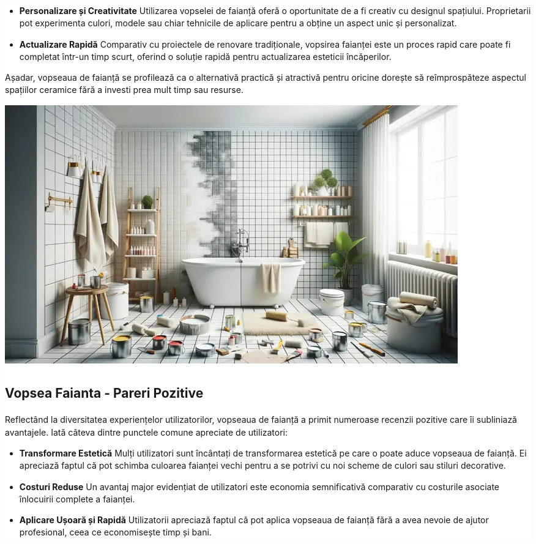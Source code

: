 - **Personalizare și Creativitate**
Utilizarea vopselei de faianță oferă o oportunitate de a fi creativ cu designul spațiului. Proprietarii pot experimenta culori, modele sau chiar tehnicile de aplicare pentru a obține un aspect unic și personalizat.

- **Actualizare Rapidă**
Comparativ cu proiectele de renovare tradiționale, vopsirea faianței este un proces rapid care poate fi completat într-un timp scurt, oferind o soluție rapidă pentru actualizarea esteticii încăperilor.

Așadar, vopseaua de faianță se profilează ca o alternativă practică și atractivă pentru oricine dorește să reîmprospăteze aspectul spațiilor ceramice fără a investi prea mult timp sau resurse.

<img src="/assets/images/stiri/vf/model-de-baie.webp" width="740" height="422" loading="lazy" alt="{{ page.nume }} model de baie">

## Vopsea Faianta - Pareri Pozitive

Reflectând la diversitatea experiențelor utilizatorilor, vopseaua de faianță a primit numeroase recenzii pozitive care îi subliniază avantajele. Iată câteva dintre punctele comune apreciate de utilizatori:

- **Transformare Estetică**
Mulți utilizatori sunt încântați de transformarea estetică pe care o poate aduce vopseaua de faianță. Ei apreciază faptul că pot schimba culoarea faianței vechi pentru a se potrivi cu noi scheme de culori sau stiluri decorative.

- **Costuri Reduse**
Un avantaj major evidențiat de utilizatori este economia semnificativă comparativ cu costurile asociate înlocuirii complete a faianței.

- **Aplicare Ușoară și Rapidă**
Utilizatorii apreciază faptul că pot aplica vopseaua de faianță fără a avea nevoie de ajutor profesional, ceea ce economisește timp și bani.
